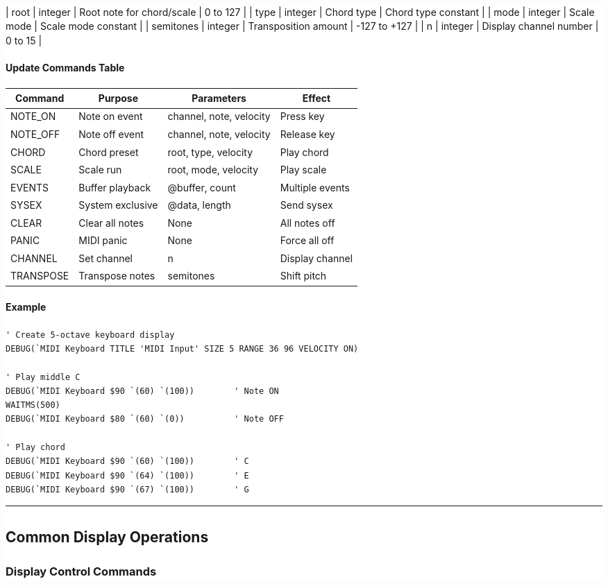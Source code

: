 | root | integer | Root note for chord/scale | 0 to 127 |
| type | integer | Chord type | Chord type constant |
| mode | integer | Scale mode | Scale mode constant |
| semitones | integer | Transposition amount | -127 to +127 |
| n | integer | Display channel number | 0 to 15 |

#### Update Commands Table

| Command | Purpose | Parameters | Effect |
|---------|---------|------------|--------|
| NOTE_ON | Note on event | channel, note, velocity | Press key |
| NOTE_OFF | Note off event | channel, note, velocity | Release key |
| CHORD | Chord preset | root, type, velocity | Play chord |
| SCALE | Scale run | root, mode, velocity | Play scale |
| EVENTS | Buffer playback | @buffer, count | Multiple events |
| SYSEX | System exclusive | @data, length | Send sysex |
| CLEAR | Clear all notes | None | All notes off |
| PANIC | MIDI panic | None | Force all off |
| CHANNEL | Set channel | n | Display channel |
| TRANSPOSE | Transpose notes | semitones | Shift pitch |

#### Example
```spin2
' Create 5-octave keyboard display
DEBUG(`MIDI Keyboard TITLE 'MIDI Input' SIZE 5 RANGE 36 96 VELOCITY ON)

' Play middle C
DEBUG(`MIDI Keyboard $90 `(60) `(100))        ' Note ON
WAITMS(500)
DEBUG(`MIDI Keyboard $80 `(60) `(0))          ' Note OFF

' Play chord
DEBUG(`MIDI Keyboard $90 `(60) `(100))        ' C
DEBUG(`MIDI Keyboard $90 `(64) `(100))        ' E
DEBUG(`MIDI Keyboard $90 `(67) `(100))        ' G
```

---

## Common Display Operations

### Display Control Commands
